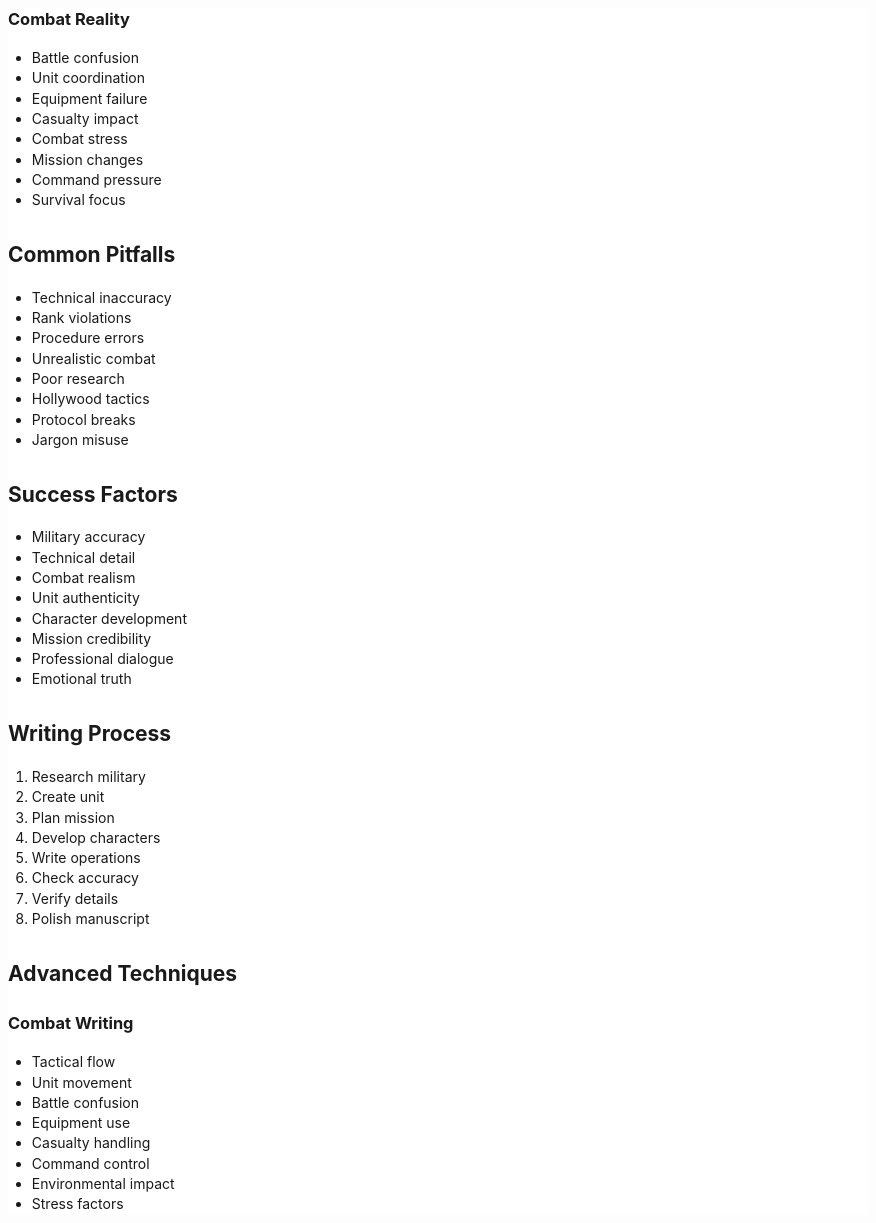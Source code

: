 ### Combat Reality
- Battle confusion
- Unit coordination
- Equipment failure
- Casualty impact
- Combat stress
- Mission changes
- Command pressure
- Survival focus

## Common Pitfalls
- Technical inaccuracy
- Rank violations
- Procedure errors
- Unrealistic combat
- Poor research
- Hollywood tactics
- Protocol breaks
- Jargon misuse

## Success Factors
- Military accuracy
- Technical detail
- Combat realism
- Unit authenticity
- Character development
- Mission credibility
- Professional dialogue
- Emotional truth

## Writing Process
1. Research military
2. Create unit
3. Plan mission
4. Develop characters
5. Write operations
6. Check accuracy
7. Verify details
8. Polish manuscript

## Advanced Techniques

### Combat Writing
- Tactical flow
- Unit movement
- Battle confusion
- Equipment use
- Casualty handling
- Command control
- Environmental impact
- Stress factors
